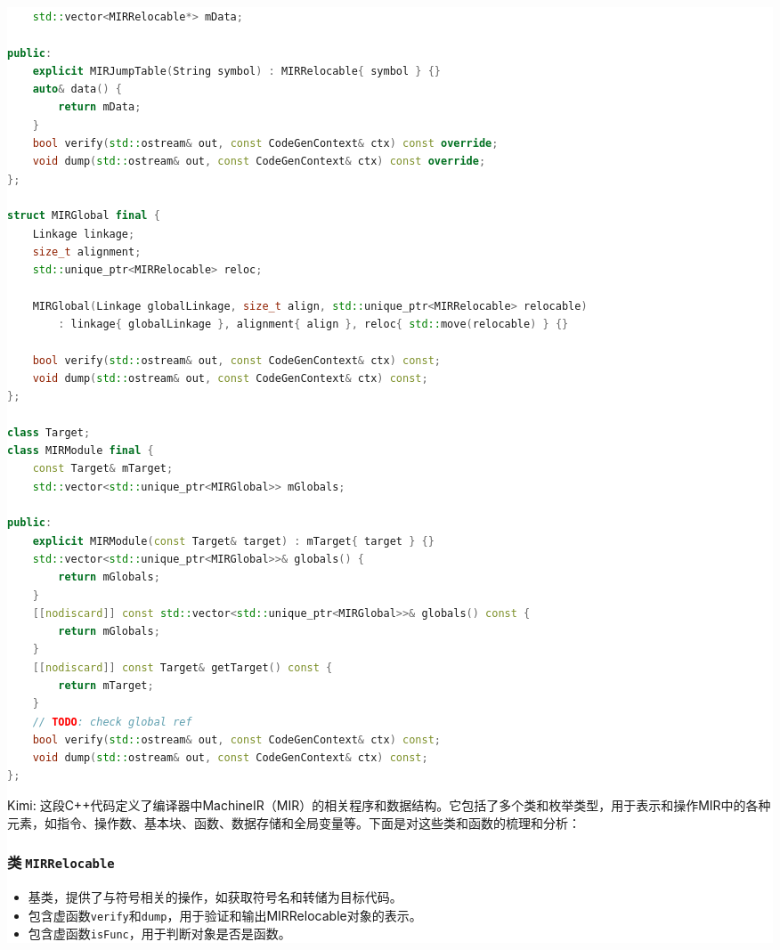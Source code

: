 ```c++
    std::vector<MIRRelocable*> mData;

public:
    explicit MIRJumpTable(String symbol) : MIRRelocable{ symbol } {}
    auto& data() {
        return mData;
    }
    bool verify(std::ostream& out, const CodeGenContext& ctx) const override;
    void dump(std::ostream& out, const CodeGenContext& ctx) const override;
};

struct MIRGlobal final {
    Linkage linkage;
    size_t alignment;
    std::unique_ptr<MIRRelocable> reloc;

    MIRGlobal(Linkage globalLinkage, size_t align, std::unique_ptr<MIRRelocable> relocable)
        : linkage{ globalLinkage }, alignment{ align }, reloc{ std::move(relocable) } {}

    bool verify(std::ostream& out, const CodeGenContext& ctx) const;
    void dump(std::ostream& out, const CodeGenContext& ctx) const;
};

class Target;
class MIRModule final {
    const Target& mTarget;
    std::vector<std::unique_ptr<MIRGlobal>> mGlobals;

public:
    explicit MIRModule(const Target& target) : mTarget{ target } {}
    std::vector<std::unique_ptr<MIRGlobal>>& globals() {
        return mGlobals;
    }
    [[nodiscard]] const std::vector<std::unique_ptr<MIRGlobal>>& globals() const {
        return mGlobals;
    }
    [[nodiscard]] const Target& getTarget() const {
        return mTarget;
    }
    // TODO: check global ref
    bool verify(std::ostream& out, const CodeGenContext& ctx) const;
    void dump(std::ostream& out, const CodeGenContext& ctx) const;
}; 
```

Kimi: 这段C++代码定义了编译器中MachineIR（MIR）的相关程序和数据结构。它包括了多个类和枚举类型，用于表示和操作MIR中的各种元素，如指令、操作数、基本块、函数、数据存储和全局变量等。下面是对这些类和函数的梳理和分析：

### 类 `MIRRelocable`
- 基类，提供了与符号相关的操作，如获取符号名和转储为目标代码。
- 包含虚函数`verify`和`dump`，用于验证和输出MIRRelocable对象的表示。
- 包含虚函数`isFunc`，用于判断对象是否是函数。
